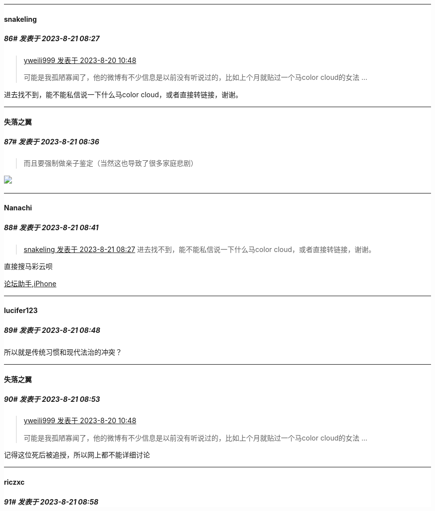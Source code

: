 
*****

####  snakeling  
##### 86#       发表于 2023-8-21 08:27

<blockquote><a href="httphttps://bbs.saraba1st.com/2b/forum.php?mod=redirect&amp;goto=findpost&amp;pid=62092822&amp;ptid=2149140" target="_blank">yweili999 发表于 2023-8-20 10:48</a>

可能是我孤陋寡闻了，他的微博有不少信息是以前没有听说过的，比如上个月就贴过一个马color cloud的女法 ...</blockquote>
进去找不到，能不能私信说一下什么马color cloud，或者直接转链接，谢谢。


*****

####  失落之翼  
##### 87#       发表于 2023-8-21 08:36

<blockquote>而且要强制做亲子鉴定（当然这也导致了很多家庭悲剧）</blockquote>

<img src="https://static.saraba1st.com/image/smiley/face2017/025.png" referrerpolicy="no-referrer">

*****

####  Nanachi  
##### 88#       发表于 2023-8-21 08:41

<blockquote><a href="httphttps://bbs.saraba1st.com/2b/forum.php?mod=redirect&amp;goto=findpost&amp;pid=62102801&amp;ptid=2149140" target="_blank">snakeling 发表于 2023-8-21 08:27</a>
进去找不到，能不能私信说一下什么马color cloud，或者直接转链接，谢谢。</blockquote>
直接搜马彩云呗

[论坛助手,iPhone](https://bbs.saraba1st.com/2b/forum.php?mod=viewthread&amp;tid=2029836)


*****

####  lucifer123  
##### 89#       发表于 2023-8-21 08:48

所以就是传统习惯和现代法治的冲突？

*****

####  失落之翼  
##### 90#       发表于 2023-8-21 08:53

<blockquote><a href="httphttps://bbs.saraba1st.com/2b/forum.php?mod=redirect&amp;goto=findpost&amp;pid=62092822&amp;ptid=2149140" target="_blank">yweili999 发表于 2023-8-20 10:48</a>

可能是我孤陋寡闻了，他的微博有不少信息是以前没有听说过的，比如上个月就贴过一个马color cloud的女法 ...</blockquote>
记得这位死后被追授，所以网上都不能详细讨论


*****

####  riczxc  
##### 91#       发表于 2023-8-21 08:58

